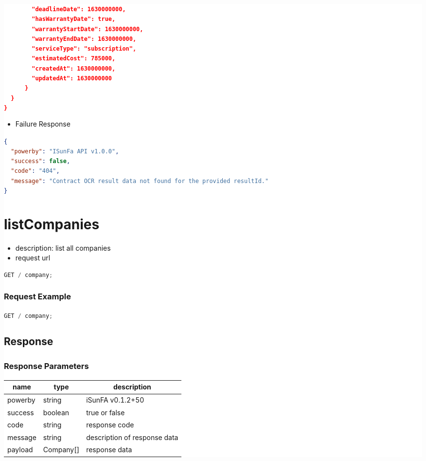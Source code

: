 ```json
        "deadlineDate": 1630000000,
        "hasWarrantyDate": true,
        "warrantyStartDate": 1630000000,
        "warrantyEndDate": 1630000000,
        "serviceType": "subscription",
        "estimatedCost": 785000,
        "createdAt": 1630000000,
        "updatedAt": 1630000000
      }
  }
}
```

- Failure Response

```json
{
  "powerby": "ISunFa API v1.0.0",
  "success": false,
  "code": "404",
  "message": "Contract OCR result data not found for the provided resultId."
}
```

# listCompanies

- description: list all companies
- request url

```typescript
GET / company;
```

### Request Example

```typescript
GET / company;
```

## Response

### Response Parameters

| name    | type      | description                  |
| ------- | --------- | ---------------------------- |
| powerby | string    | iSunFA v0.1.2+50             |
| success | boolean   | true or false                |
| code    | string    | response code                |
| message | string    | description of response data |
| payload | Company[] | response data                |
